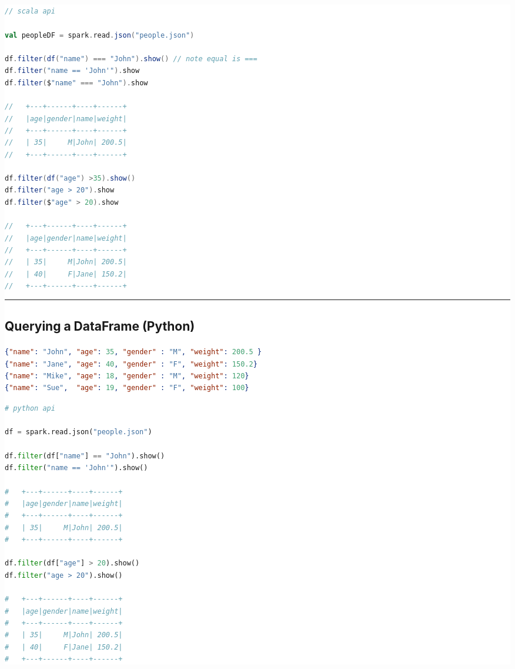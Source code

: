 
```scala
// scala api

val peopleDF = spark.read.json("people.json")

df.filter(df("name") === "John").show() // note equal is === 
df.filter("name == 'John'").show
df.filter($"name" === "John").show

//   +---+------+----+------+
//   |age|gender|name|weight|
//   +---+------+----+------+
//   | 35|     M|John| 200.5|
//   +---+------+----+------+

df.filter(df("age") >35).show() 
df.filter("age > 20").show
df.filter($"age" > 20).show

//   +---+------+----+------+
//   |age|gender|name|weight|
//   +---+------+----+------+
//   | 35|     M|John| 200.5|
//   | 40|     F|Jane| 150.2|
//   +---+------+----+------+

```
   

---

## Querying a DataFrame (Python)

```json
{"name": "John", "age": 35, "gender" : "M", "weight": 200.5 }
{"name": "Jane", "age": 40, "gender" : "F", "weight": 150.2}
{"name": "Mike", "age": 18, "gender" : "M", "weight": 120}
{"name": "Sue",  "age": 19, "gender" : "F", "weight": 100}
```
   


```python
# python api

df = spark.read.json("people.json")

df.filter(df["name"] == "John").show()
df.filter("name == 'John'").show()

#   +---+------+----+------+
#   |age|gender|name|weight|
#   +---+------+----+------+
#   | 35|     M|John| 200.5|
#   +---+------+----+------+

df.filter(df["age"] > 20).show() 
df.filter("age > 20").show()

#   +---+------+----+------+
#   |age|gender|name|weight|
#   +---+------+----+------+
#   | 35|     M|John| 200.5|
#   | 40|     F|Jane| 150.2|
#   +---+------+----+------+
```